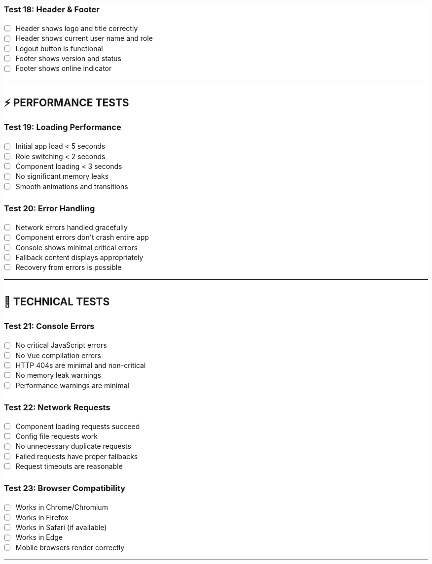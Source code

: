 ### Test 18: Header & Footer
- [ ] Header shows logo and title correctly
- [ ] Header shows current user name and role
- [ ] Logout button is functional
- [ ] Footer shows version and status
- [ ] Footer shows online indicator

---

## ⚡ **PERFORMANCE TESTS**

### Test 19: Loading Performance
- [ ] Initial app load < 5 seconds
- [ ] Role switching < 2 seconds
- [ ] Component loading < 3 seconds
- [ ] No significant memory leaks
- [ ] Smooth animations and transitions

### Test 20: Error Handling
- [ ] Network errors handled gracefully
- [ ] Component errors don't crash entire app
- [ ] Console shows minimal critical errors
- [ ] Fallback content displays appropriately
- [ ] Recovery from errors is possible

---

## 🔧 **TECHNICAL TESTS**

### Test 21: Console Errors
- [ ] No critical JavaScript errors
- [ ] No Vue compilation errors
- [ ] HTTP 404s are minimal and non-critical
- [ ] No memory leak warnings
- [ ] Performance warnings are minimal

### Test 22: Network Requests
- [ ] Component loading requests succeed
- [ ] Config file requests work
- [ ] No unnecessary duplicate requests
- [ ] Failed requests have proper fallbacks
- [ ] Request timeouts are reasonable

### Test 23: Browser Compatibility
- [ ] Works in Chrome/Chromium
- [ ] Works in Firefox  
- [ ] Works in Safari (if available)
- [ ] Works in Edge
- [ ] Mobile browsers render correctly

---
